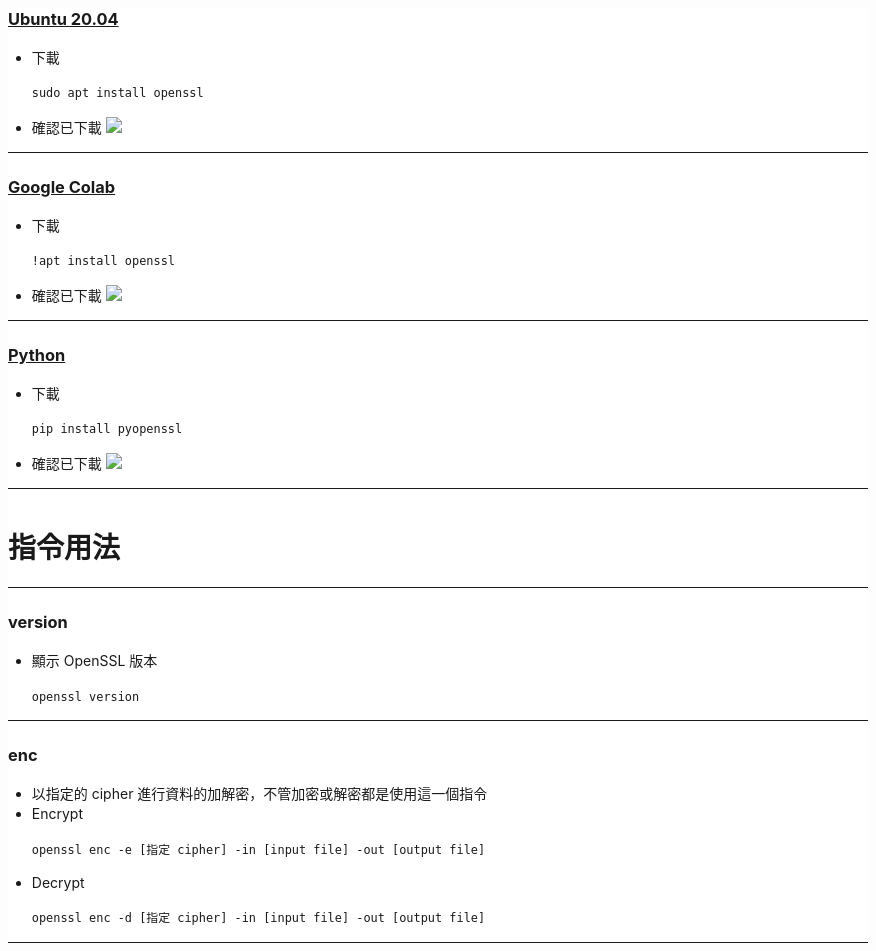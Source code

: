 ### [Ubuntu 20.04](https://ubuntu.com/download/desktop)
- 下載
	```shell
	sudo apt install openssl
	```
- 確認已下載
![](https://i.imgur.com/pVEoZL4.png)

----

### [Google Colab](https://colab.research.google.com/notebooks/welcome.ipynb?hl=zh-tw)
- 下載
    ```shell
    !apt install openssl
    ```
- 確認已下載
![](https://i.imgur.com/AJGjJKp.png)

----

### [Python](https://www.python.org/)
- 下載
    ```shell
    pip install pyopenssl
    ```
- 確認已下載
![](https://i.imgur.com/ltfeJzT.png)

---

# 指令用法

----

### version
- 顯示 OpenSSL 版本
	```shell
	openssl version
	```

----

### enc
- 以指定的 cipher 進行資料的加解密，不管加密或解密都是使用這一個指令
- Encrypt
	```shell
	openssl enc -e [指定 cipher] -in [input file] -out [output file]
	```
- Decrypt
    ```shell
    openssl enc -d [指定 cipher] -in [input file] -out [output file]
    ```

---